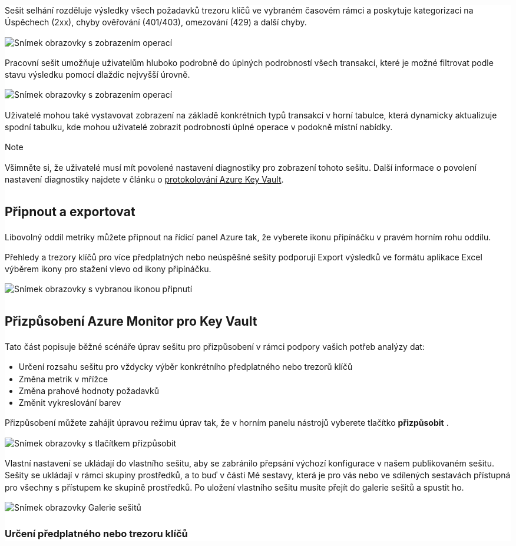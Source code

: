 Sešit selhání rozděluje výsledky všech požadavků trezoru klíčů ve vybraném časovém rámci a poskytuje kategorizaci na Úspěchech (2xx), chyby ověřování (401/403), omezování (429) a další chyby.

![Snímek obrazovky s zobrazením operací](./media/key-vaults-insights-overview/operations.png)

Pracovní sešit umožňuje uživatelům hluboko podrobně do úplných podrobností všech transakcí, které je možné filtrovat podle stavu výsledku pomocí dlaždic nejvyšší úrovně.

![Snímek obrazovky s zobrazením operací](./media/key-vaults-insights-overview/info.png)

Uživatelé mohou také vystavovat zobrazení na základě konkrétních typů transakcí v horní tabulce, která dynamicky aktualizuje spodní tabulku, kde mohou uživatelé zobrazit podrobnosti úplné operace v podokně místní nabídky.

>[!NOTE]
> Všimněte si, že uživatelé musí mít povolené nastavení diagnostiky pro zobrazení tohoto sešitu. Další informace o povolení nastavení diagnostiky najdete v článku o [protokolování Azure Key Vault](https://docs.microsoft.com/azure/key-vault/general/logging).

## <a name="pin-and-export"></a>Připnout a exportovat

Libovolný oddíl metriky můžete připnout na řídicí panel Azure tak, že vyberete ikonu připínáčku v pravém horním rohu oddílu.

Přehledy a trezory klíčů pro více předplatných nebo neúspěšné sešity podporují Export výsledků ve formátu aplikace Excel výběrem ikony pro stažení vlevo od ikony připínáčku.

![Snímek obrazovky s vybranou ikonou připnutí](./media/key-vaults-insights-overview/pin.png)

## <a name="customize-azure-monitor-for-key-vault"></a>Přizpůsobení Azure Monitor pro Key Vault

Tato část popisuje běžné scénáře úprav sešitu pro přizpůsobení v rámci podpory vašich potřeb analýzy dat:
*  Určení rozsahu sešitu pro vždycky výběr konkrétního předplatného nebo trezorů klíčů
* Změna metrik v mřížce
* Změna prahové hodnoty požadavků
* Změnit vykreslování barev

Přizpůsobení můžete zahájit úpravou režimu úprav tak, že v horním panelu nástrojů vyberete tlačítko **přizpůsobit** .

![Snímek obrazovky s tlačítkem přizpůsobit](./media/key-vaults-insights-overview/customize.png)

Vlastní nastavení se ukládají do vlastního sešitu, aby se zabránilo přepsání výchozí konfigurace v našem publikovaném sešitu. Sešity se ukládají v rámci skupiny prostředků, a to buď v části Mé sestavy, která je pro vás nebo ve sdílených sestavách přístupná pro všechny s přístupem ke skupině prostředků. Po uložení vlastního sešitu musíte přejít do galerie sešitů a spustit ho.

![Snímek obrazovky Galerie sešitů](./media/key-vaults-insights-overview/gallery.png)

### <a name="specifying-a-subscription-or-key-vault"></a>Určení předplatného nebo trezoru klíčů
